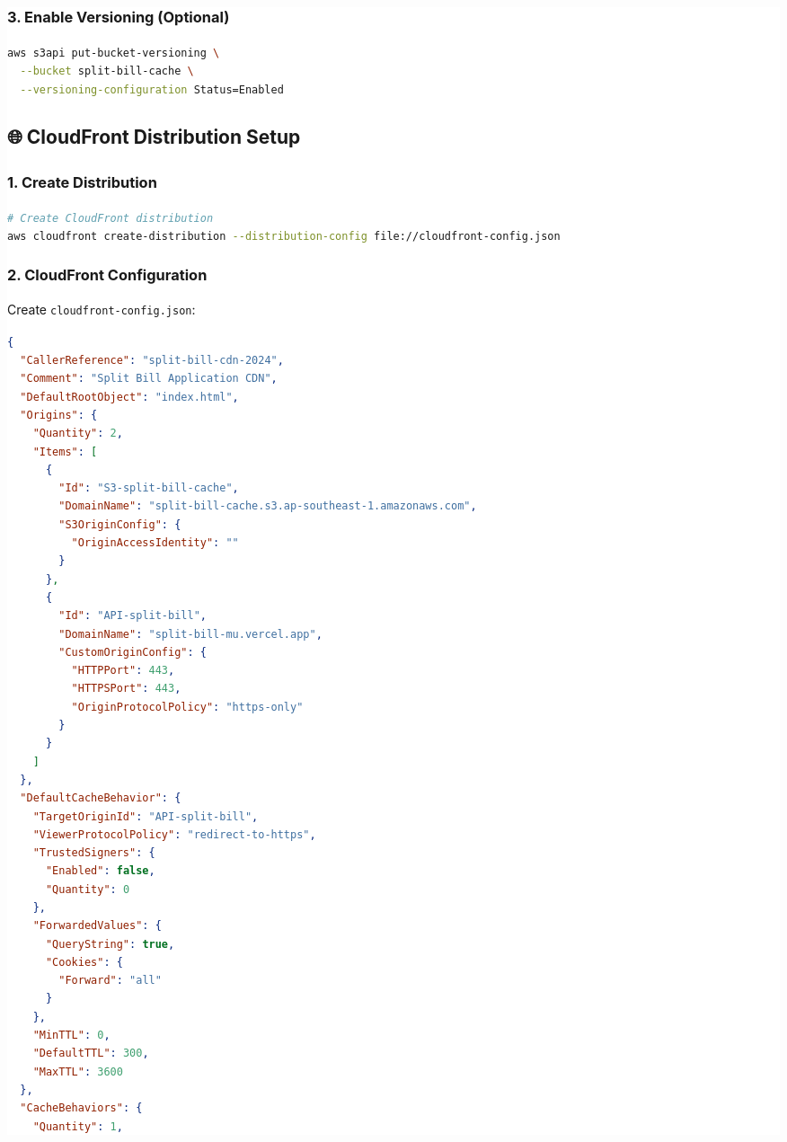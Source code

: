 ### 3. Enable Versioning (Optional)
```bash
aws s3api put-bucket-versioning \
  --bucket split-bill-cache \
  --versioning-configuration Status=Enabled
```

## 🌐 CloudFront Distribution Setup

### 1. Create Distribution
```bash
# Create CloudFront distribution
aws cloudfront create-distribution --distribution-config file://cloudfront-config.json
```

### 2. CloudFront Configuration
Create `cloudfront-config.json`:

```json
{
  "CallerReference": "split-bill-cdn-2024",
  "Comment": "Split Bill Application CDN",
  "DefaultRootObject": "index.html",
  "Origins": {
    "Quantity": 2,
    "Items": [
      {
        "Id": "S3-split-bill-cache",
        "DomainName": "split-bill-cache.s3.ap-southeast-1.amazonaws.com",
        "S3OriginConfig": {
          "OriginAccessIdentity": ""
        }
      },
      {
        "Id": "API-split-bill",
        "DomainName": "split-bill-mu.vercel.app",
        "CustomOriginConfig": {
          "HTTPPort": 443,
          "HTTPSPort": 443,
          "OriginProtocolPolicy": "https-only"
        }
      }
    ]
  },
  "DefaultCacheBehavior": {
    "TargetOriginId": "API-split-bill",
    "ViewerProtocolPolicy": "redirect-to-https",
    "TrustedSigners": {
      "Enabled": false,
      "Quantity": 0
    },
    "ForwardedValues": {
      "QueryString": true,
      "Cookies": {
        "Forward": "all"
      }
    },
    "MinTTL": 0,
    "DefaultTTL": 300,
    "MaxTTL": 3600
  },
  "CacheBehaviors": {
    "Quantity": 1,
```